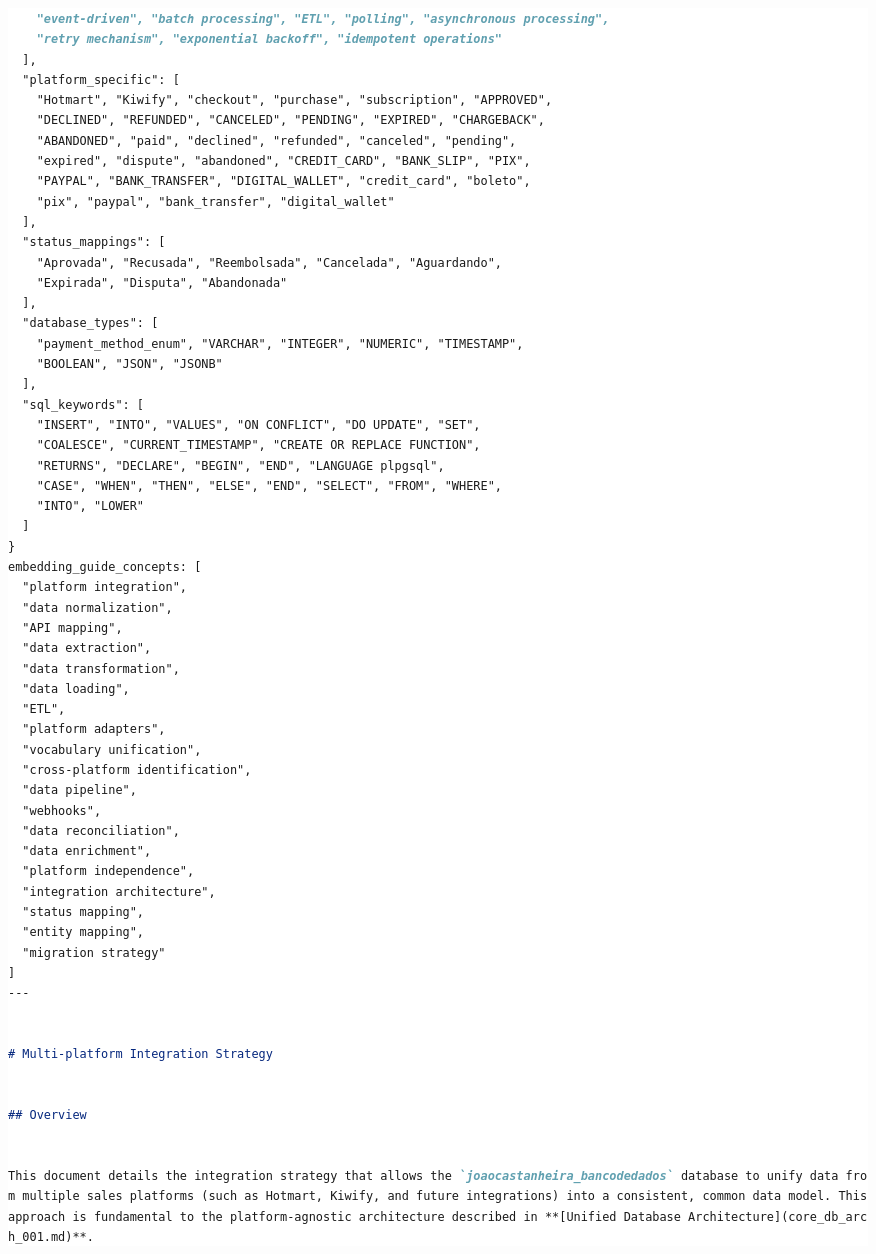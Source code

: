 ```markdown
    "event-driven", "batch processing", "ETL", "polling", "asynchronous processing", 
    "retry mechanism", "exponential backoff", "idempotent operations"
  ],
  "platform_specific": [
    "Hotmart", "Kiwify", "checkout", "purchase", "subscription", "APPROVED", 
    "DECLINED", "REFUNDED", "CANCELED", "PENDING", "EXPIRED", "CHARGEBACK", 
    "ABANDONED", "paid", "declined", "refunded", "canceled", "pending", 
    "expired", "dispute", "abandoned", "CREDIT_CARD", "BANK_SLIP", "PIX", 
    "PAYPAL", "BANK_TRANSFER", "DIGITAL_WALLET", "credit_card", "boleto", 
    "pix", "paypal", "bank_transfer", "digital_wallet"
  ],
  "status_mappings": [
    "Aprovada", "Recusada", "Reembolsada", "Cancelada", "Aguardando", 
    "Expirada", "Disputa", "Abandonada"
  ],
  "database_types": [
    "payment_method_enum", "VARCHAR", "INTEGER", "NUMERIC", "TIMESTAMP", 
    "BOOLEAN", "JSON", "JSONB"
  ],
  "sql_keywords": [
    "INSERT", "INTO", "VALUES", "ON CONFLICT", "DO UPDATE", "SET", 
    "COALESCE", "CURRENT_TIMESTAMP", "CREATE OR REPLACE FUNCTION", 
    "RETURNS", "DECLARE", "BEGIN", "END", "LANGUAGE plpgsql", 
    "CASE", "WHEN", "THEN", "ELSE", "END", "SELECT", "FROM", "WHERE", 
    "INTO", "LOWER"
  ]
}
embedding_guide_concepts: [
  "platform integration",
  "data normalization",
  "API mapping",
  "data extraction",
  "data transformation",
  "data loading",
  "ETL",
  "platform adapters",
  "vocabulary unification",
  "cross-platform identification",
  "data pipeline",
  "webhooks",
  "data reconciliation",
  "data enrichment",
  "platform independence",
  "integration architecture",
  "status mapping",
  "entity mapping",
  "migration strategy"
]
---


# Multi-platform Integration Strategy


## Overview


This document details the integration strategy that allows the `joaocastanheira_bancodedados` database to unify data from multiple sales platforms (such as Hotmart, Kiwify, and future integrations) into a consistent, common data model. This approach is fundamental to the platform-agnostic architecture described in **[Unified Database Architecture](core_db_arch_001.md)**.


```
